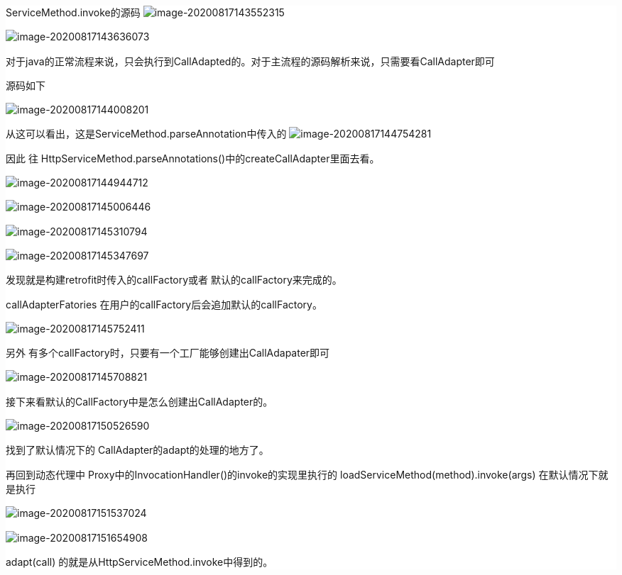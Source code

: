 ServiceMethod.invoke的源码
![image-20200817143552315](E:/tools/Typora/res/andoirdCodeAnaly/image-20200817143552315.png)

![image-20200817143636073](E:/tools/Typora/res/andoirdCodeAnaly/image-20200817143636073.png)

对于java的正常流程来说，只会执行到CallAdapted的。对于主流程的源码解析来说，只需要看CallAdapter即可

源码如下

![image-20200817144008201](E:/tools/Typora/res/andoirdCodeAnaly/image-20200817144008201.png)



从这可以看出，这是ServiceMethod.parseAnnotation中传入的
![image-20200817144754281](E:/tools/Typora/res/andoirdCodeAnaly/image-20200817144754281.png)

因此 往 HttpServiceMethod.parseAnnotations()中的createCallAdapter里面去看。

![image-20200817144944712](E:/tools/Typora/res/andoirdCodeAnaly/image-20200817144944712.png)

![image-20200817145006446](E:/tools/Typora/res/andoirdCodeAnaly/image-20200817145006446.png)

![image-20200817145310794](E:/tools/Typora/res/andoirdCodeAnaly/image-20200817145310794.png)

![image-20200817145347697](E:/tools/Typora/res/andoirdCodeAnaly/image-20200817145347697.png)

发现就是构建retrofit时传入的callFactory或者 默认的callFactory来完成的。

callAdapterFatories 在用户的callFactory后会追加默认的callFactory。

![image-20200817145752411](E:/tools/Typora/res/andoirdCodeAnaly/image-20200817145752411.png)

另外 有多个callFactory时，只要有一个工厂能够创建出CallAdapater即可

![image-20200817145708821](E:/tools/Typora/res/andoirdCodeAnaly/image-20200817145708821.png)



接下来看默认的CallFactory中是怎么创建出CallAdapter的。

![image-20200817150526590](E:/tools/Typora/res/andoirdCodeAnaly/image-20200817150526590.png)



找到了默认情况下的 CallAdapter的adapt的处理的地方了。



再回到动态代理中
Proxy中的InvocationHandler()的invoke的实现里执行的  loadServiceMethod(method).invoke(args)
在默认情况下就是执行 

![image-20200817151537024](E:/tools/Typora/res/andoirdCodeAnaly/image-20200817151537024.png)

![image-20200817151654908](E:/tools/Typora/res/andoirdCodeAnaly/image-20200817151654908.png)

adapt(call) 的就是从HttpServiceMethod.invoke中得到的。
